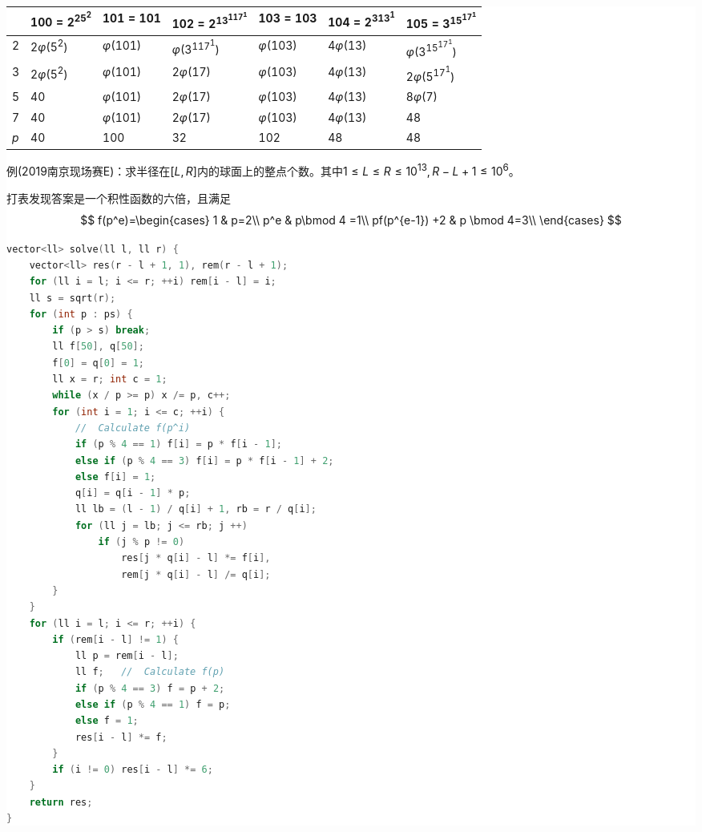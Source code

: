 |      | $100=2^25^2$    | $101=101$      | $102=2^13^117^1$   | $103=103$      | $104=2^313^1$  | $105=3^15^17^1$      |
| ---- | --------------- | -------------- | ------------------ | -------------- | -------------- | -------------------- |
| $2$  | $2\varphi(5^2)$ | $\varphi(101)$ | $\varphi(3^117^1)$ | $\varphi(103)$ | $4\varphi(13)$ | $\varphi(3^15^17^1)$ |
| $3$  | $2\varphi(5^2)$ | $\varphi(101)$ | $2\varphi(17)$     | $\varphi(103)$ | $4\varphi(13)$ | $2\varphi(5^17^1)$   |
| $5$  | $40$            | $\varphi(101)$ | $2\varphi(17)$     | $\varphi(103)$ | $4\varphi(13)$ | $8\varphi(7)$        |
| $7$  | $40$            | $\varphi(101)$ | $2\varphi(17)$     | $\varphi(103)$ | $4\varphi(13)$ | $48$                 |
| $p$  | $40$            | $100$          | $32$               | $102$          | $48$           | $48$                 |

例(2019南京现场赛E)：求半径在$[L,R]$内的球面上的整点个数。其中$1 \leq L \leq R \leq 10^{13},R-L+1 \leq 10^6$。

打表发现答案是一个积性函数的六倍，且满足
$$
f(p^e)=\begin{cases}
1 & p=2\\
p^e & p\bmod 4 =1\\
pf(p^{e-1}) +2 & p \bmod 4=3\\
\end{cases}
$$

```cpp
vector<ll> solve(ll l, ll r) {
    vector<ll> res(r - l + 1, 1), rem(r - l + 1);
    for (ll i = l; i <= r; ++i) rem[i - l] = i;
    ll s = sqrt(r);
    for (int p : ps) {
        if (p > s) break;
        ll f[50], q[50];
        f[0] = q[0] = 1;
        ll x = r; int c = 1;
        while (x / p >= p) x /= p, c++;
        for (int i = 1; i <= c; ++i) {
            //	Calculate f(p^i)
            if (p % 4 == 1) f[i] = p * f[i - 1];
            else if (p % 4 == 3) f[i] = p * f[i - 1] + 2;
            else f[i] = 1;                
            q[i] = q[i - 1] * p;
            ll lb = (l - 1) / q[i] + 1, rb = r / q[i];
            for (ll j = lb; j <= rb; j ++)
                if (j % p != 0)
                    res[j * q[i] - l] *= f[i],
                    rem[j * q[i] - l] /= q[i];
        }
    }
    for (ll i = l; i <= r; ++i) {
        if (rem[i - l] != 1) {
            ll p = rem[i - l];
            ll f;	//	Calculate f(p)
            if (p % 4 == 3) f = p + 2;
            else if (p % 4 == 1) f = p;
            else f = 1;
            res[i - l] *= f;
        }
        if (i != 0) res[i - l] *= 6;
    }
    return res;
}
```
